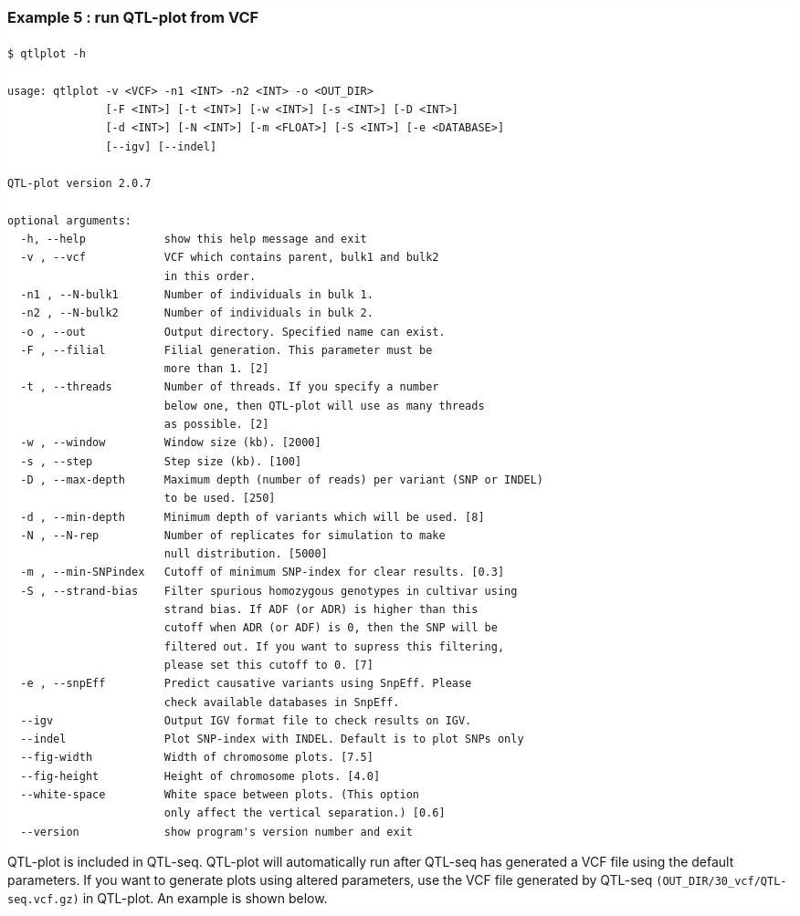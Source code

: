 ### Example 5 : run QTL-plot from VCF
```
$ qtlplot -h

usage: qtlplot -v <VCF> -n1 <INT> -n2 <INT> -o <OUT_DIR>
               [-F <INT>] [-t <INT>] [-w <INT>] [-s <INT>] [-D <INT>]
               [-d <INT>] [-N <INT>] [-m <FLOAT>] [-S <INT>] [-e <DATABASE>]
               [--igv] [--indel]

QTL-plot version 2.0.7

optional arguments:
  -h, --help            show this help message and exit
  -v , --vcf            VCF which contains parent, bulk1 and bulk2
                        in this order.
  -n1 , --N-bulk1       Number of individuals in bulk 1.
  -n2 , --N-bulk2       Number of individuals in bulk 2.
  -o , --out            Output directory. Specified name can exist.
  -F , --filial         Filial generation. This parameter must be
                        more than 1. [2]
  -t , --threads        Number of threads. If you specify a number
                        below one, then QTL-plot will use as many threads
                        as possible. [2]
  -w , --window         Window size (kb). [2000]
  -s , --step           Step size (kb). [100]
  -D , --max-depth      Maximum depth (number of reads) per variant (SNP or INDEL) 
                        to be used. [250]
  -d , --min-depth      Minimum depth of variants which will be used. [8]
  -N , --N-rep          Number of replicates for simulation to make
                        null distribution. [5000]
  -m , --min-SNPindex   Cutoff of minimum SNP-index for clear results. [0.3]
  -S , --strand-bias    Filter spurious homozygous genotypes in cultivar using
                        strand bias. If ADF (or ADR) is higher than this
                        cutoff when ADR (or ADF) is 0, then the SNP will be
                        filtered out. If you want to supress this filtering,
                        please set this cutoff to 0. [7]
  -e , --snpEff         Predict causative variants using SnpEff. Please
                        check available databases in SnpEff.
  --igv                 Output IGV format file to check results on IGV.
  --indel               Plot SNP-index with INDEL. Default is to plot SNPs only
  --fig-width           Width of chromosome plots. [7.5]
  --fig-height          Height of chromosome plots. [4.0]
  --white-space         White space between plots. (This option
                        only affect the vertical separation.) [0.6]
  --version             show program's version number and exit
```
QTL-plot is included in QTL-seq. QTL-plot will automatically run after QTL-seq has generated a VCF file using the default parameters. If you want to generate plots using altered parameters, use the VCF file generated by QTL-seq `(OUT_DIR/30_vcf/QTL-seq.vcf.gz)` in QTL-plot. An example is shown below.
